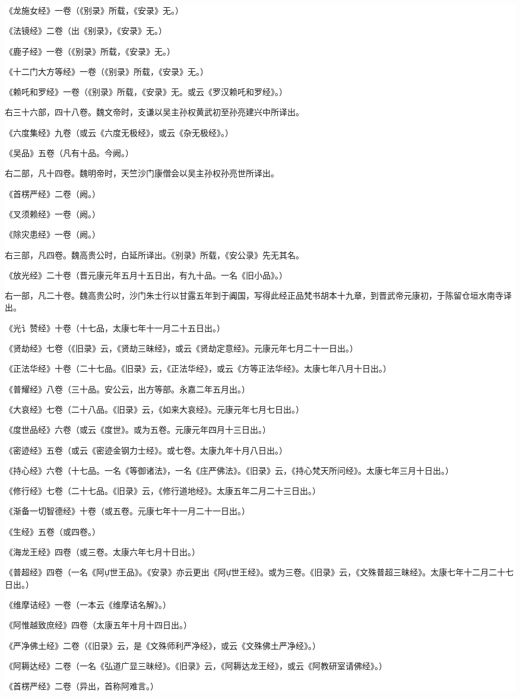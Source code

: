 《龙施女经》一卷（《别录》所载，《安录》无。）  

《法镜经》二卷（出《别录》，《安录》无。）  

《鹿子经》一卷（《别录》所载，《安录》无。）  

《十二门大方等经》一卷（《别录》所载，《安录》无。）  

《赖吒和罗经》一卷（《别录》所载，《安录》无。或云《罗汉赖吒和罗经》。）  

右三十六部，四十八卷。魏文帝时，支谦以吴主孙权黄武初至孙亮建兴中所译出。  

《六度集经》九卷（或云《六度无极经》，或云《杂无极经》。）  

《吴品》五卷（凡有十品。今阙。）  

右二部，凡十四卷。魏明帝时，天竺沙门康僧会以吴主孙权孙亮世所译出。  

《首楞严经》二卷（阙。）  

《叉须赖经》一卷（阙。）  

《除灾患经》一卷（阙。）  

右三部，凡四卷。魏高贵公时，白延所译出。《别录》所载，《安公录》先无其名。  

《放光经》二十卷（晋元康元年五月十五日出，有九十品。一名《旧小品》。）  

右一部，凡二十卷。魏高贵公时，沙门朱士行以甘露五年到于阗国，写得此经正品梵书胡本十九章，到晋武帝元康初，于陈留仓垣水南寺译出。  

《光讠赞经》十卷（十七品，太康七年十一月二十五日出。）  

《贤劫经》七卷（《旧录》云，《贤劫三昧经》，或云《贤劫定意经》。元康元年七月二十一日出。）  

《正法华经》十卷（二十七品。《旧录》云，《正法华经》，或云《方等正法华经》。太康七年八月十日出。）  

《普耀经》八卷（三十品。安公云，出方等部。永嘉二年五月出。）  

《大哀经》七卷（二十八品。《旧录》云，《如来大哀经》。元康元年七月七日出。）  

《度世品经》六卷（或云《度世》。或为五卷。元康元年四月十三日出。）  

《密迹经》五卷（或云《密迹金钢力士经》。或七卷。太康九年十月八日出。）  

《持心经》六卷（十七品。一名《等御诸法》，一名《庄严佛法》。《旧录》云，《持心梵天所问经》。太康七年三月十日出。）  

《修行经》七卷（二十七品。《旧录》云，《修行道地经》。太康五年二月二十三日出。）  

《渐备一切智德经》十卷（或五卷。元康七年十一月二十一日出。）  

《生经》五卷（或四卷。）  

《海龙王经》四卷（或三卷。太康六年七月十日出。）  

《普超经》四卷（一名《阿世王品》。《安录》亦云更出《阿世王经》。或为三卷。《旧录》云，《文殊普超三昧经》。太康七年十二月二十七日出。）  

《维摩诘经》一卷（一本云《维摩诘名解》。）  

《阿惟越致庶经》四卷（太康五年十月十四日出。）  

《严净佛土经》二卷（《旧录》云，是《文殊师利严净经》，或云《文殊佛土严净经》。）  

《阿耨达经》二卷（一名《弘道广显三昧经》。《旧录》云，《阿耨达龙王经》，或云《阿教研室请佛经》。）  

《首楞严经》二卷（异出，首称阿难言。）  
